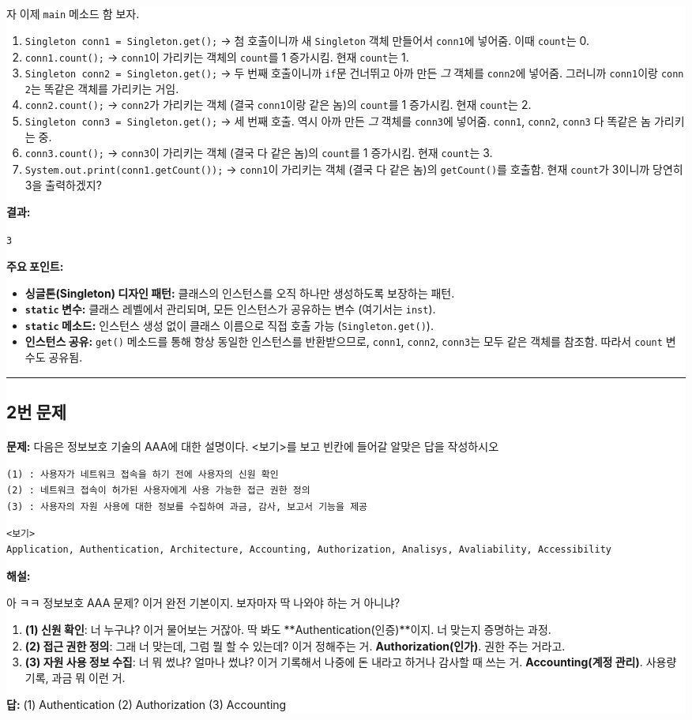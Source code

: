 자 이제 `main` 메소드 함 보자.

1.  `Singleton conn1 = Singleton.get();` -> 첨 호출이니까 새 `Singleton` 객체 만들어서 `conn1`에 넣어줌. 이때 `count`는 0.
2.  `conn1.count();` -> `conn1`이 가리키는 객체의 `count`를 1 증가시킴. 현재 `count`는 1.
3.  `Singleton conn2 = Singleton.get();` -> 두 번째 호출이니까 `if`문 건너뛰고 아까 만든 *그* 객체를 `conn2`에 넣어줌. 그러니까 `conn1`이랑 `conn2`는 똑같은 객체를 가리키는 거임.
4.  `conn2.count();` -> `conn2`가 가리키는 객체 (결국 `conn1`이랑 같은 놈)의 `count`를 1 증가시킴. 현재 `count`는 2.
5.  `Singleton conn3 = Singleton.get();` -> 세 번째 호출. 역시 아까 만든 *그* 객체를 `conn3`에 넣어줌. `conn1`, `conn2`, `conn3` 다 똑같은 놈 가리키는 중.
6.  `conn3.count();` -> `conn3`이 가리키는 객체 (결국 다 같은 놈)의 `count`를 1 증가시킴. 현재 `count`는 3.
7.  `System.out.print(conn1.getCount());` -> `conn1`이 가리키는 객체 (결국 다 같은 놈)의 `getCount()`를 호출함. 현재 `count`가 3이니까 당연히 3을 출력하겠지?

**결과:**
```
3
```

**주요 포인트:**

*   **싱글톤(Singleton) 디자인 패턴:** 클래스의 인스턴스를 오직 하나만 생성하도록 보장하는 패턴.
*   **`static` 변수:** 클래스 레벨에서 관리되며, 모든 인스턴스가 공유하는 변수 (여기서는 `inst`).
*   **`static` 메소드:** 인스턴스 생성 없이 클래스 이름으로 직접 호출 가능 (`Singleton.get()`).
*   **인스턴스 공유:** `get()` 메소드를 통해 항상 동일한 인스턴스를 반환받으므로, `conn1`, `conn2`, `conn3`는 모두 같은 객체를 참조함. 따라서 `count` 변수도 공유됨.

---

## 2번 문제

**문제:** 다음은 정보보호 기술의 AAA에 대한 설명이다. <보기>를 보고 빈칸에 들어갈 알맞은 답을 작성하시오

```
(1) : 사용자가 네트워크 접속을 하기 전에 사용자의 신원 확인
(2) : 네트워크 접속이 허가된 사용자에게 사용 가능한 접근 권한 정의
(3) : 사용자의 자원 사용에 대한 정보를 수집하여 과금, 감사, 보고서 기능을 제공
```
```
<보기>
Application, Authentication, Architecture, Accounting, Authorization, Analisys, Avaliability, Accessibility
```

**해설:**

아 ㅋㅋ 정보보호 AAA 문제? 이거 완전 기본이지. 보자마자 딱 나와야 하는 거 아니냐?

1.  **(1) 신원 확인**: 너 누구냐? 이거 물어보는 거잖아. 딱 봐도 **Authentication(인증)**이지. 너 맞는지 증명하는 과정.
2.  **(2) 접근 권한 정의**: 그래 너 맞는데, 그럼 뭘 할 수 있는데? 이거 정해주는 거. **Authorization(인가)**. 권한 주는 거라고.
3.  **(3) 자원 사용 정보 수집**: 너 뭐 썼냐? 얼마나 썼냐? 이거 기록해서 나중에 돈 내라고 하거나 감사할 때 쓰는 거. **Accounting(계정 관리)**. 사용량 기록, 과금 뭐 이런 거.

**답:**
(1) Authentication
(2) Authorization
(3) Accounting
